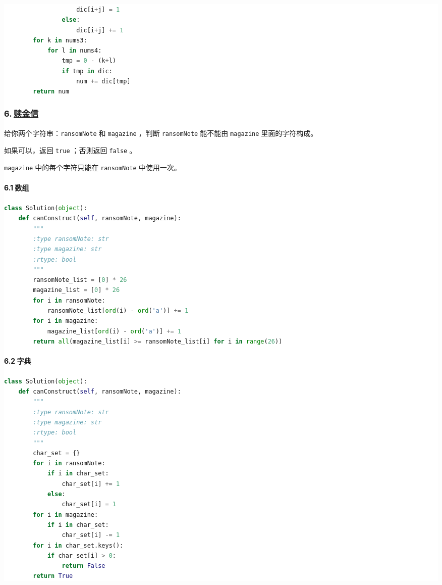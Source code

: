 ```python
                    dic[i+j] = 1
                else:
                    dic[i+j] += 1
        for k in nums3:
            for l in nums4:
                tmp = 0 - (k+l)
                if tmp in dic:
                    num += dic[tmp]
        return num
```



### 6. [赎金信](https://leetcode.cn/problems/ransom-note/)

给你两个字符串：`ransomNote` 和 `magazine` ，判断 `ransomNote` 能不能由 `magazine` 里面的字符构成。

如果可以，返回 `true` ；否则返回 `false` 。

`magazine` 中的每个字符只能在 `ransomNote` 中使用一次。

#### 6.1 数组

```python
class Solution(object):
    def canConstruct(self, ransomNote, magazine):
        """
        :type ransomNote: str
        :type magazine: str
        :rtype: bool
        """
        ransomNote_list = [0] * 26
        magazine_list = [0] * 26
        for i in ransomNote:
            ransomNote_list[ord(i) - ord('a')] += 1
        for i in magazine:
            magazine_list[ord(i) - ord('a')] += 1
        return all(magazine_list[i] >= ransomNote_list[i] for i in range(26))
```

#### 6.2 字典

```python
class Solution(object):
    def canConstruct(self, ransomNote, magazine):
        """
        :type ransomNote: str
        :type magazine: str
        :rtype: bool
        """
        char_set = {}
        for i in ransomNote:
            if i in char_set:
                char_set[i] += 1
            else:
                char_set[i] = 1
        for i in magazine:
            if i in char_set:
                char_set[i] -= 1
        for i in char_set.keys():
            if char_set[i] > 0:
                return False
        return True
```
